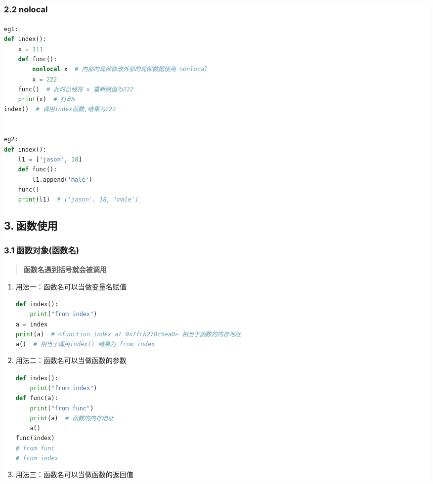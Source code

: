 ### 2.2 nolocal

```python
eg1:
def index():
    x = 111
    def func():
        nonlocal x  # 内部的局部修改外部的局部数据使用 nonlocal
        x = 222
    func()  # 此时已经将 x 重新赋值为222
    print(x)  # 打印x
index()  # 调用index函数,结果为222


eg2:
def index():
    l1 = ['jason', 18]
    def func():
        l1.append('male')
    func()
    print(l1)  # ['jason', 18, 'male']
```

## 3. 函数使用

### 3.1 函数对象(函数名)

> **函数名遇到括号就会被调用**

1. 用法一：函数名可以当做变量名赋值

   ```python
   def index():
       print("from index")
   a = index
   print(a)  # <function index at 0x7fcb278c5ea0> 相当于函数的内存地址
   a()  # 相当于调用index() 结果为 from index
   ```

2. 用法二：函数名可以当做函数的参数

   ```python
   def index():
       print("from index")
   def func(a):
       print("from func")
       print(a)  # 函数的内存地址
       a()
   func(index)
   # from func
   # from index
   ```

3. 用法三：函数名可以当做函数的返回值

